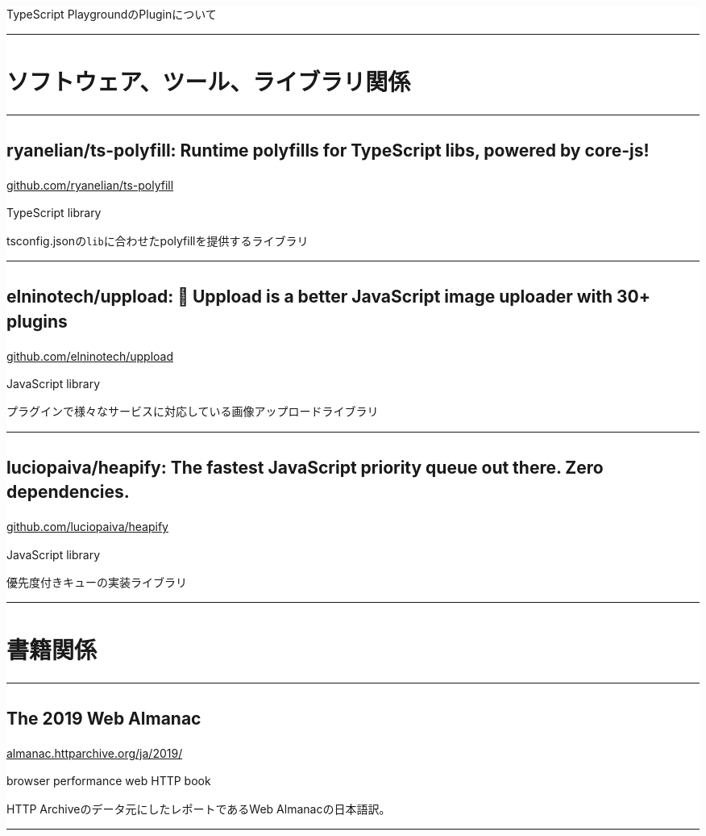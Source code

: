 TypeScript PlaygroundのPluginについて


----
<h1 class="site-genre">ソフトウェア、ツール、ライブラリ関係</h1>

----

## ryanelian/ts-polyfill: Runtime polyfills for TypeScript libs, powered by core-js!
[github.com/ryanelian/ts-polyfill](https://github.com/ryanelian/ts-polyfill "ryanelian/ts-polyfill: Runtime polyfills for TypeScript libs, powered by core-js!")
<p class="jser-tags jser-tag-icon"><span class="jser-tag">TypeScript</span> <span class="jser-tag">library</span></p>

tsconfig.jsonの`lib`に合わせたpolyfillを提供するライブラリ


----

## elninotech/uppload: 📁 Uppload is a better JavaScript image uploader with 30+ plugins
[github.com/elninotech/uppload](https://github.com/elninotech/uppload "elninotech/uppload: 📁 Uppload is a better JavaScript image uploader with 30+ plugins")
<p class="jser-tags jser-tag-icon"><span class="jser-tag">JavaScript</span> <span class="jser-tag">library</span></p>

プラグインで様々なサービスに対応している画像アップロードライブラリ


----

## luciopaiva/heapify: The fastest JavaScript priority queue out there. Zero dependencies.
[github.com/luciopaiva/heapify](https://github.com/luciopaiva/heapify "luciopaiva/heapify: The fastest JavaScript priority queue out there. Zero dependencies.")
<p class="jser-tags jser-tag-icon"><span class="jser-tag">JavaScript</span> <span class="jser-tag">library</span></p>

優先度付きキューの実装ライブラリ


----
<h1 class="site-genre">書籍関係</h1>

----

## The 2019 Web Almanac
[almanac.httparchive.org/ja/2019/](https://almanac.httparchive.org/ja/2019/ "The 2019 Web Almanac")
<p class="jser-tags jser-tag-icon"><span class="jser-tag">browser</span> <span class="jser-tag">performance</span> <span class="jser-tag">web </span> <span class="jser-tag">HTTP</span> <span class="jser-tag">book</span></p>

HTTP Archiveのデータ元にしたレポートであるWeb Almanacの日本語訳。


----
